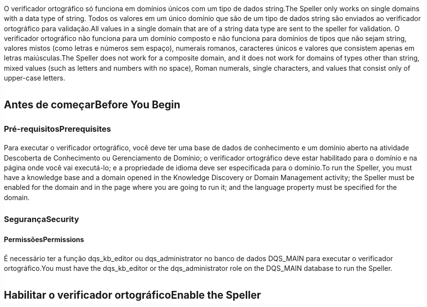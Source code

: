  <span data-ttu-id="b1fa3-110">O verificador ortográfico só funciona em domínios únicos com um tipo de dados string.</span><span class="sxs-lookup"><span data-stu-id="b1fa3-110">The Speller only works on single domains with a data type of string.</span></span> <span data-ttu-id="b1fa3-111">Todos os valores em um único domínio que são de um tipo de dados string são enviados ao verificador ortográfico para validação.</span><span class="sxs-lookup"><span data-stu-id="b1fa3-111">All values in a single domain that are of a string data type are sent to the speller for validation.</span></span> <span data-ttu-id="b1fa3-112">O verificador ortográfico não funciona para um domínio composto e não funciona para domínios de tipos que não sejam string, valores mistos (como letras e números sem espaço), numerais romanos, caracteres únicos e valores que consistem apenas em letras maiúsculas.</span><span class="sxs-lookup"><span data-stu-id="b1fa3-112">The Speller does not work for a composite domain, and it does not work for domains of types other than string, mixed values (such as letters and numbers with no space), Roman numerals, single characters, and values that consist only of upper-case letters.</span></span>  
  
##  <a name="before-you-begin"></a><a name="BeforeYouBegin"></a> <span data-ttu-id="b1fa3-113">Antes de começar</span><span class="sxs-lookup"><span data-stu-id="b1fa3-113">Before You Begin</span></span>  
  
###  <a name="prerequisites"></a><a name="Prerequisites"></a> <span data-ttu-id="b1fa3-114">Pré-requisitos</span><span class="sxs-lookup"><span data-stu-id="b1fa3-114">Prerequisites</span></span>  
 <span data-ttu-id="b1fa3-115">Para executar o verificador ortográfico, você deve ter uma base de dados de conhecimento e um domínio aberto na atividade Descoberta de Conhecimento ou Gerenciamento de Domínio; o verificador ortográfico deve estar habilitado para o domínio e na página onde você vai executá-lo; e a propriedade de idioma deve ser especificada para o domínio.</span><span class="sxs-lookup"><span data-stu-id="b1fa3-115">To run the Speller, you must have a knowledge base and a domain opened in the Knowledge Discovery or Domain Management activity; the Speller must be enabled for the domain and in the page where you are going to run it; and the language property must be specified for the domain.</span></span>  
  
###  <a name="security"></a><a name="Security"></a> <span data-ttu-id="b1fa3-116">Segurança</span><span class="sxs-lookup"><span data-stu-id="b1fa3-116">Security</span></span>  
  
####  <a name="permissions"></a><a name="Permissions"></a> <span data-ttu-id="b1fa3-117">Permissões</span><span class="sxs-lookup"><span data-stu-id="b1fa3-117">Permissions</span></span>  
 <span data-ttu-id="b1fa3-118">É necessário ter a função dqs_kb_editor ou dqs_administrator no banco de dados DQS_MAIN para executar o verificador ortográfico.</span><span class="sxs-lookup"><span data-stu-id="b1fa3-118">You must have the dqs_kb_editor or the dqs_administrator role on the DQS_MAIN database to run the Speller.</span></span>  
  
##  <a name="enable-the-speller"></a><a name="Enable"></a> <span data-ttu-id="b1fa3-119">Habilitar o verificador ortográfico</span><span class="sxs-lookup"><span data-stu-id="b1fa3-119">Enable the Speller</span></span>  
  
